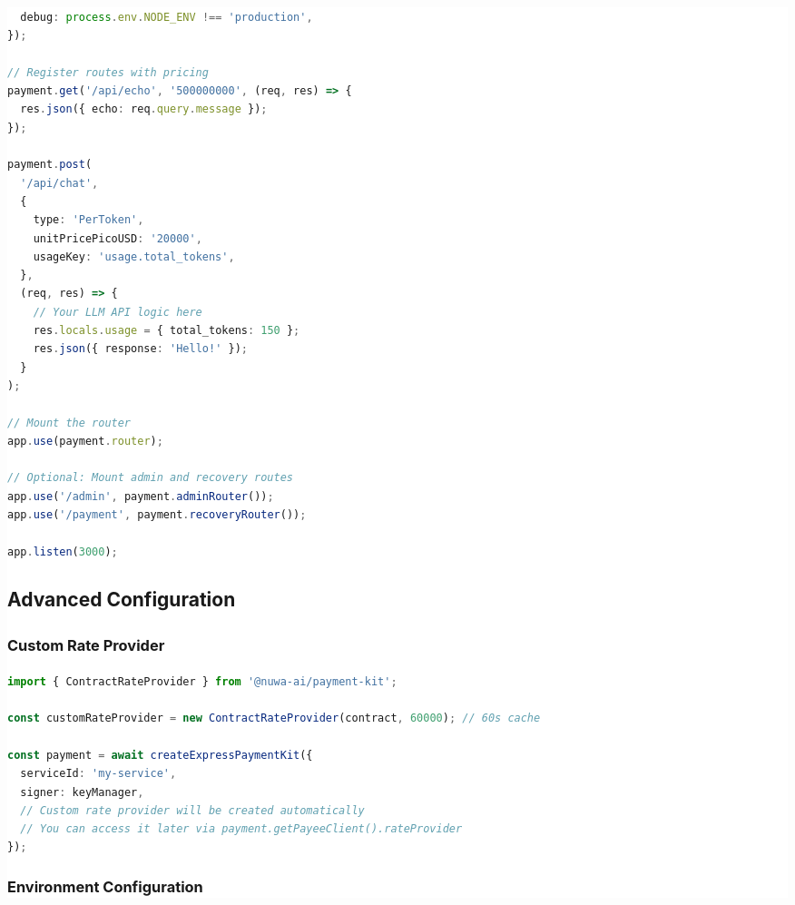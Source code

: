 ```typescript
  debug: process.env.NODE_ENV !== 'production',
});

// Register routes with pricing
payment.get('/api/echo', '500000000', (req, res) => {
  res.json({ echo: req.query.message });
});

payment.post(
  '/api/chat',
  {
    type: 'PerToken',
    unitPricePicoUSD: '20000',
    usageKey: 'usage.total_tokens',
  },
  (req, res) => {
    // Your LLM API logic here
    res.locals.usage = { total_tokens: 150 };
    res.json({ response: 'Hello!' });
  }
);

// Mount the router
app.use(payment.router);

// Optional: Mount admin and recovery routes
app.use('/admin', payment.adminRouter());
app.use('/payment', payment.recoveryRouter());

app.listen(3000);
```

## Advanced Configuration

### Custom Rate Provider

```typescript
import { ContractRateProvider } from '@nuwa-ai/payment-kit';

const customRateProvider = new ContractRateProvider(contract, 60000); // 60s cache

const payment = await createExpressPaymentKit({
  serviceId: 'my-service',
  signer: keyManager,
  // Custom rate provider will be created automatically
  // You can access it later via payment.getPayeeClient().rateProvider
});
```

### Environment Configuration
